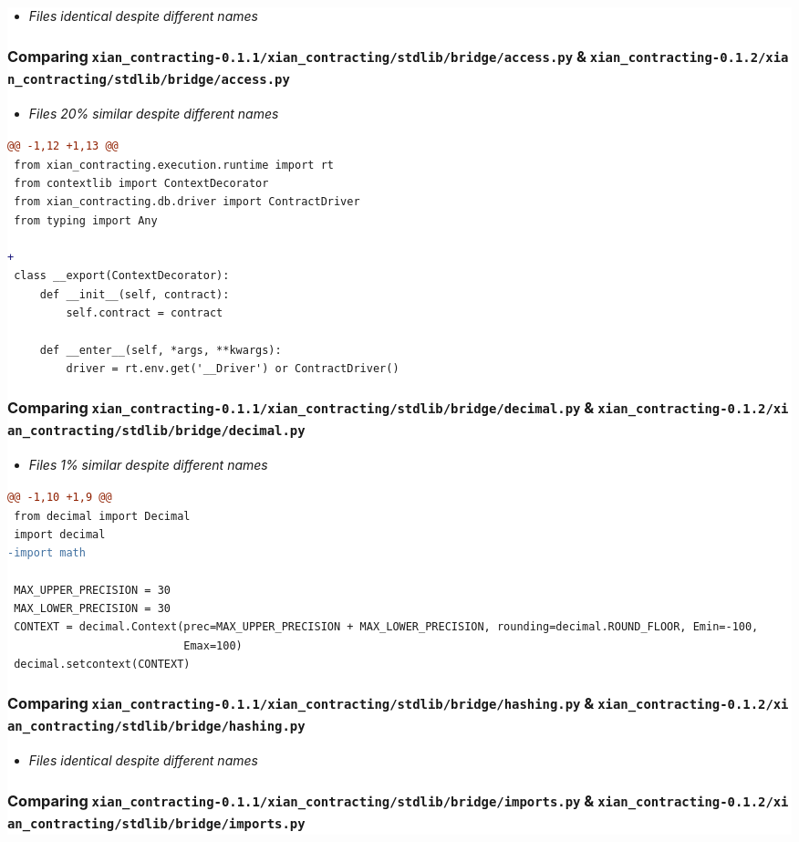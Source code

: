  * *Files identical despite different names*

### Comparing `xian_contracting-0.1.1/xian_contracting/stdlib/bridge/access.py` & `xian_contracting-0.1.2/xian_contracting/stdlib/bridge/access.py`

 * *Files 20% similar despite different names*

```diff
@@ -1,12 +1,13 @@
 from xian_contracting.execution.runtime import rt
 from contextlib import ContextDecorator
 from xian_contracting.db.driver import ContractDriver
 from typing import Any
 
+
 class __export(ContextDecorator):
     def __init__(self, contract):
         self.contract = contract
 
     def __enter__(self, *args, **kwargs):
         driver = rt.env.get('__Driver') or ContractDriver()
```

### Comparing `xian_contracting-0.1.1/xian_contracting/stdlib/bridge/decimal.py` & `xian_contracting-0.1.2/xian_contracting/stdlib/bridge/decimal.py`

 * *Files 1% similar despite different names*

```diff
@@ -1,10 +1,9 @@
 from decimal import Decimal
 import decimal
-import math
 
 MAX_UPPER_PRECISION = 30
 MAX_LOWER_PRECISION = 30
 CONTEXT = decimal.Context(prec=MAX_UPPER_PRECISION + MAX_LOWER_PRECISION, rounding=decimal.ROUND_FLOOR, Emin=-100,
                           Emax=100)
 decimal.setcontext(CONTEXT)
```

### Comparing `xian_contracting-0.1.1/xian_contracting/stdlib/bridge/hashing.py` & `xian_contracting-0.1.2/xian_contracting/stdlib/bridge/hashing.py`

 * *Files identical despite different names*

### Comparing `xian_contracting-0.1.1/xian_contracting/stdlib/bridge/imports.py` & `xian_contracting-0.1.2/xian_contracting/stdlib/bridge/imports.py`
